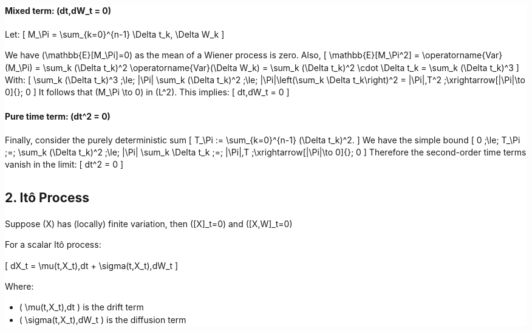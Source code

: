 #### Mixed term: \(dt\,dW_t = 0\)

Let: 
\[
M_\Pi = \sum_{k=0}^{n-1} \Delta t_k\, \Delta W_k
\]

We have \(\mathbb{E}[M_\Pi]=0\) as the mean of a Wiener process is zero. 
Also, 
\[
\mathbb{E}[M_\Pi^2]
= \operatorname{Var}(M_\Pi)
= \sum_k (\Delta t_k)^2 \operatorname{Var}(\Delta W_k)
= \sum_k (\Delta t_k)^2 \cdot \Delta t_k
= \sum_k (\Delta t_k)^3
\]
With: 
\[
\sum_k (\Delta t_k)^3 \;\le\; |\Pi| \sum_k (\Delta t_k)^2
\;\le\; |\Pi|\left(\sum_k \Delta t_k\right)^2
= |\Pi|\,T^2 \;\xrightarrow[|\Pi|\to 0]{}\; 0
\]
It follows that \(M_\Pi \to 0\) in \(L^2\). This implies: 
\[
dt\,dW_t = 0
\]

#### Pure time term: \(dt^2 = 0\)

Finally, consider the purely deterministic sum
\[
T_\Pi := \sum_{k=0}^{n-1} (\Delta t_k)^2.
\]
We have the simple bound
\[
0 \;\le\; T_\Pi \;=\; \sum_k (\Delta t_k)^2 \;\le\; |\Pi| \sum_k \Delta t_k \;=\; |\Pi|\,T \;\xrightarrow[|\Pi|\to 0]{}\; 0
\]
Therefore the second-order time terms vanish in the limit:
\[
dt^2 = 0
\]

## 2. Itô Process
Suppose \(X\) has (locally) finite variation, then \([X]_t=0\) and \([X,W]_t=0\) 

For a scalar Itô process: 

\[
dX_t = \mu(t,X_t)\,dt + \sigma(t,X_t)\,dW_t
\]

Where: 
- \( \mu(t,X_t)\,dt \) is the drift term
- \( \sigma(t,X_t)\,dW_t \) is the diffusion term
